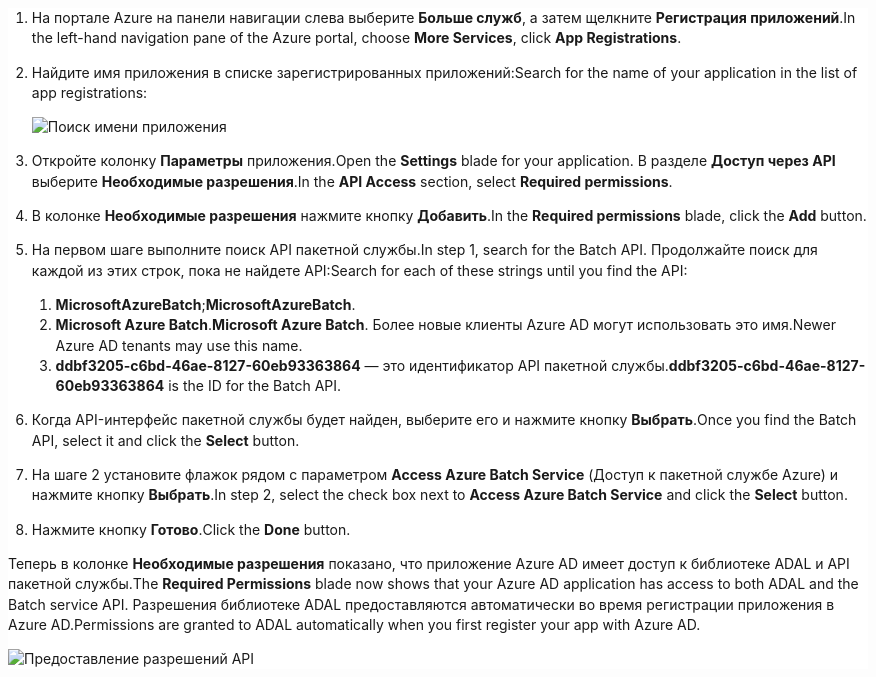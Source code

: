 1. <span data-ttu-id="ba6d6-164">На портале Azure на панели навигации слева выберите **Больше служб**, а затем щелкните **Регистрация приложений**.</span><span class="sxs-lookup"><span data-stu-id="ba6d6-164">In the left-hand navigation pane of the Azure portal, choose **More Services**, click **App Registrations**.</span></span>
2. <span data-ttu-id="ba6d6-165">Найдите имя приложения в списке зарегистрированных приложений:</span><span class="sxs-lookup"><span data-stu-id="ba6d6-165">Search for the name of your application in the list of app registrations:</span></span>

    ![Поиск имени приложения](./media/batch-aad-auth/search-app-registration.png)

3. <span data-ttu-id="ba6d6-167">Откройте колонку **Параметры** приложения.</span><span class="sxs-lookup"><span data-stu-id="ba6d6-167">Open the **Settings** blade for your application.</span></span> <span data-ttu-id="ba6d6-168">В разделе **Доступ через API** выберите **Необходимые разрешения**.</span><span class="sxs-lookup"><span data-stu-id="ba6d6-168">In the **API Access** section, select **Required permissions**.</span></span>
4. <span data-ttu-id="ba6d6-169">В колонке **Необходимые разрешения** нажмите кнопку **Добавить**.</span><span class="sxs-lookup"><span data-stu-id="ba6d6-169">In the **Required permissions** blade, click the **Add** button.</span></span>
5. <span data-ttu-id="ba6d6-170">На первом шаге выполните поиск API пакетной службы.</span><span class="sxs-lookup"><span data-stu-id="ba6d6-170">In step 1, search for the Batch API.</span></span> <span data-ttu-id="ba6d6-171">Продолжайте поиск для каждой из этих строк, пока не найдете API:</span><span class="sxs-lookup"><span data-stu-id="ba6d6-171">Search for each of these strings until you find the API:</span></span>
    1. <span data-ttu-id="ba6d6-172">**MicrosoftAzureBatch**;</span><span class="sxs-lookup"><span data-stu-id="ba6d6-172">**MicrosoftAzureBatch**.</span></span>
    2. <span data-ttu-id="ba6d6-173">**Microsoft Azure Batch**.</span><span class="sxs-lookup"><span data-stu-id="ba6d6-173">**Microsoft Azure Batch**.</span></span> <span data-ttu-id="ba6d6-174">Более новые клиенты Azure AD могут использовать это имя.</span><span class="sxs-lookup"><span data-stu-id="ba6d6-174">Newer Azure AD tenants may use this name.</span></span>
    3. <span data-ttu-id="ba6d6-175">**ddbf3205-c6bd-46ae-8127-60eb93363864** — это идентификатор API пакетной службы.</span><span class="sxs-lookup"><span data-stu-id="ba6d6-175">**ddbf3205-c6bd-46ae-8127-60eb93363864** is the ID for the Batch API.</span></span> 
6. <span data-ttu-id="ba6d6-176">Когда API-интерфейс пакетной службы будет найден, выберите его и нажмите кнопку **Выбрать**.</span><span class="sxs-lookup"><span data-stu-id="ba6d6-176">Once you find the Batch API, select it and click the **Select** button.</span></span>
6. <span data-ttu-id="ba6d6-177">На шаге 2 установите флажок рядом с параметром **Access Azure Batch Service** (Доступ к пакетной службе Azure) и нажмите кнопку **Выбрать**.</span><span class="sxs-lookup"><span data-stu-id="ba6d6-177">In step 2, select the check box next to **Access Azure Batch Service** and click the **Select** button.</span></span>
7. <span data-ttu-id="ba6d6-178">Нажмите кнопку **Готово**.</span><span class="sxs-lookup"><span data-stu-id="ba6d6-178">Click the **Done** button.</span></span>

<span data-ttu-id="ba6d6-179">Теперь в колонке **Необходимые разрешения** показано, что приложение Azure AD имеет доступ к библиотеке ADAL и API пакетной службы.</span><span class="sxs-lookup"><span data-stu-id="ba6d6-179">The **Required Permissions** blade now shows that your Azure AD application has access to both ADAL and the Batch service API.</span></span> <span data-ttu-id="ba6d6-180">Разрешения библиотеке ADAL предоставляются автоматически во время регистрации приложения в Azure AD.</span><span class="sxs-lookup"><span data-stu-id="ba6d6-180">Permissions are granted to ADAL automatically when you first register your app with Azure AD.</span></span>

![Предоставление разрешений API](./media/batch-aad-auth/required-permissions-data-plane.png)
